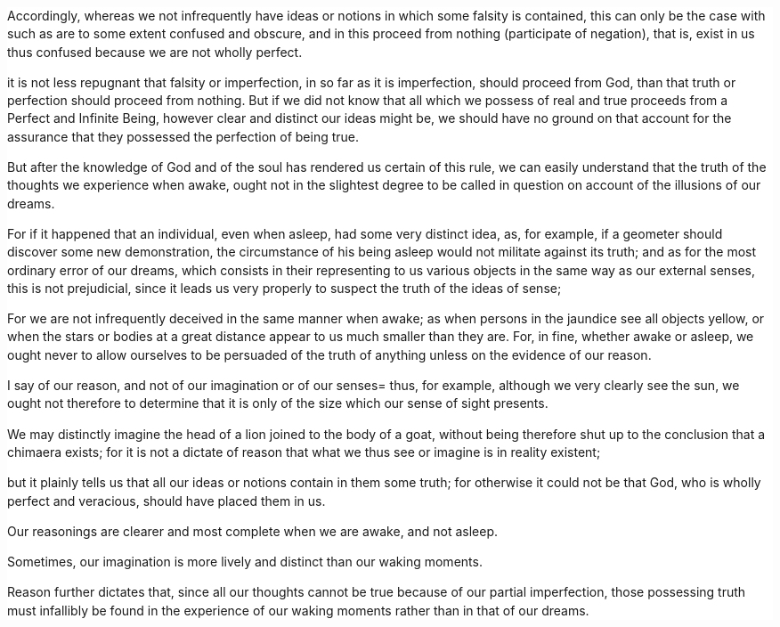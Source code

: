 Accordingly, whereas we not infrequently have ideas or notions in which some falsity is contained, this can only be the case with such as are to some extent confused and obscure, and in this proceed from nothing (participate of negation), that is, exist in us thus confused because we are not wholly perfect.

it is not less repugnant that falsity or imperfection, in so far as it is imperfection, should proceed from God, than that truth or perfection should proceed from nothing. But if we did not know that all which we possess of real and true proceeds from a Perfect and Infinite Being, however clear and distinct our ideas might be, we should have no ground on that account for the assurance that they possessed the perfection of being true.

But after the knowledge of God and of the soul has rendered us certain of this rule, we can easily understand that the truth of the thoughts we experience when awake, ought not in the slightest degree to be called in question on account of the illusions of our dreams. 

For if it happened that an individual, even when asleep, had some very distinct idea, as, for example, if a geometer should discover some new demonstration, the circumstance of his being asleep would not militate against its truth; and as for the most ordinary error of our dreams, which consists in their representing to us various objects in the same way as our external senses, this is not prejudicial, since it leads us very properly to suspect the truth of the ideas of sense; 

For we are not infrequently deceived in the same manner when awake; as when persons in the jaundice see all objects yellow, or when the stars or bodies at a great distance appear to us much smaller than they are. For, in fine, whether awake or asleep, we ought never to allow ourselves to be persuaded of the truth of anything unless on the evidence of our reason. 

I say of our reason, and not of our imagination or of our senses= thus, for example, although we very clearly see the sun, we ought not therefore to determine that it is only of the size which our sense of sight presents.

We may distinctly imagine the head of a lion joined to the body of a goat, without being therefore shut up to the conclusion that a chimaera exists; for it is not a dictate of reason that what we thus see or imagine is in reality existent; 

but it plainly tells us that all our ideas or notions contain in them some truth; for otherwise it could not be that God, who is wholly perfect and veracious, should have placed them in us. 

Our reasonings are clearer and most complete when we are awake, and not asleep. 

Sometimes, our imagination is more lively and distinct than our waking moments. 

Reason further dictates that, since all our thoughts cannot be true because of our partial imperfection, those possessing truth must infallibly be found in the experience of our waking moments rather than in that of our dreams.
